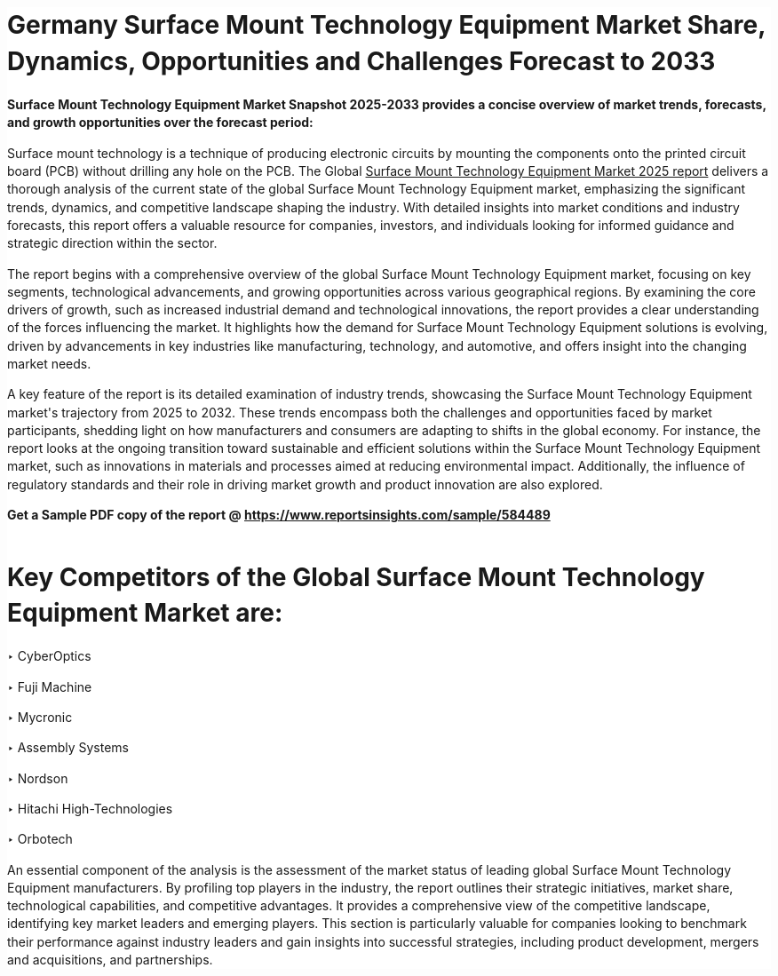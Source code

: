 # Germany Surface Mount Technology Equipment Market Share, Dynamics, Opportunities and Challenges Forecast to 2033

<strong>Surface Mount Technology Equipment Market Snapshot 2025-2033 provides a concise overview of market trends, forecasts, and growth opportunities over the forecast period:</strong>

Surface mount technology is a technique of producing electronic circuits by mounting the components onto the printed circuit board (PCB) without drilling any hole on the PCB. The Global <a href=https://www.reportsinsights.com/sample/584489>Surface Mount Technology Equipment Market 2025 report</a> delivers a thorough analysis of the current state of the global Surface Mount Technology Equipment market, emphasizing the significant trends, dynamics, and competitive landscape shaping the industry. With detailed insights into market conditions and industry forecasts, this report offers a valuable resource for companies, investors, and individuals looking for informed guidance and strategic direction within the sector.

The report begins with a comprehensive overview of the global Surface Mount Technology Equipment market, focusing on key segments, technological advancements, and growing opportunities across various geographical regions. By examining the core drivers of growth, such as increased industrial demand and technological innovations, the report provides a clear understanding of the forces influencing the market. It highlights how the demand for Surface Mount Technology Equipment solutions is evolving, driven by advancements in key industries like manufacturing, technology, and automotive, and offers insight into the changing market needs.

A key feature of the report is its detailed examination of industry trends, showcasing the Surface Mount Technology Equipment market's trajectory from 2025 to 2032. These trends encompass both the challenges and opportunities faced by market participants, shedding light on how manufacturers and consumers are adapting to shifts in the global economy. For instance, the report looks at the ongoing transition toward sustainable and efficient solutions within the Surface Mount Technology Equipment market, such as innovations in materials and processes aimed at reducing environmental impact. Additionally, the influence of regulatory standards and their role in driving market growth and product innovation are also explored.

<strong>Get a Sample PDF copy of the report @ <a href=https://www.reportsinsights.com/sample/584489>https://www.reportsinsights.com/sample/584489</a></strong>

# <strong>Key Competitors of the Global Surface Mount Technology Equipment Market are:</strong>

‣ CyberOptics

‣ Fuji Machine

‣ Mycronic

‣ Assembly Systems

‣ Nordson

‣ Hitachi High-Technologies

‣ Orbotech

An essential component of the analysis is the assessment of the market status of leading global Surface Mount Technology Equipment manufacturers. By profiling top players in the industry, the report outlines their strategic initiatives, market share, technological capabilities, and competitive advantages. It provides a comprehensive view of the competitive landscape, identifying key market leaders and emerging players. This section is particularly valuable for companies looking to benchmark their performance against industry leaders and gain insights into successful strategies, including product development, mergers and acquisitions, and partnerships.
